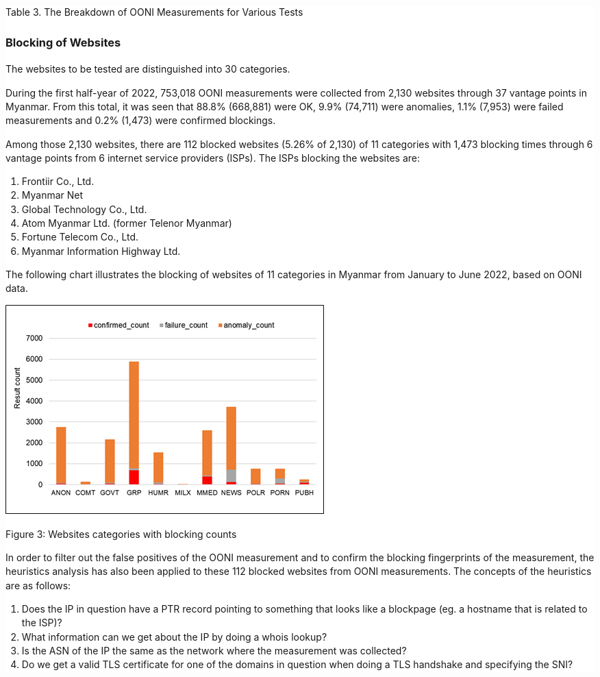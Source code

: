 Table 3. The Breakdown of OONI Measurements for Various Tests


### Blocking of Websites

The websites to be tested are distinguished into 30 categories.

During the first half-year of 2022, 753,018 OONI measurements were collected from 2,130 websites through 37 vantage points in Myanmar. From this total, it was seen that 88.8% (668,881) were OK, 9.9% (74,711) were anomalies, 1.1% (7,953) were failed measurements and 0.2% (1,473) were confirmed blockings.

Among those 2,130 websites, there are 112 blocked websites (5.26% of 2,130) of 11 categories with 1,473 blocking times through 6 vantage points from 6 internet service providers (ISPs). The ISPs  blocking the websites are:

1.  Frontiir Co., Ltd.
2. Myanmar Net
3. Global Technology Co., Ltd.
4. Atom Myanmar Ltd. (former Telenor Myanmar)
5. Fortune Telecom Co., Ltd.
6. Myanmar Information Highway Ltd.

The following chart illustrates the blocking of websites of 11 categories in Myanmar from January to June 2022, based on OONI data.

![](images/image6.png)
 
Figure 3: Websites categories with blocking counts

In order to filter out the false positives of the OONI measurement and to confirm the blocking fingerprints of the measurement, the heuristics analysis has also been applied to these 112 blocked websites from OONI measurements. The concepts of the heuristics are as follows: 



1. Does the IP in question have a PTR record pointing to something that looks like a blockpage (eg. a hostname that is related to the ISP)?
2. What information can we get about the IP by doing a whois lookup?
3. Is the ASN of the IP the same as the network where the measurement was collected?
4. Do we get a valid TLS certificate for one of the domains in question when doing a TLS handshake and specifying the SNI?
